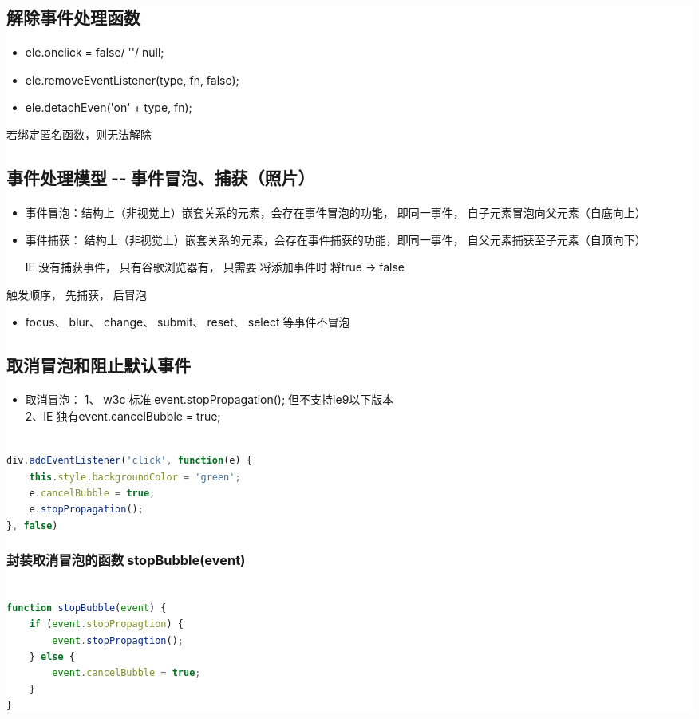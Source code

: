 ```js
```


## 解除事件处理函数

- ele.onclick = false/ ''/ null;

- ele.removeEventListener(type, fn, false);

- ele.detachEven('on' + type, fn);

若绑定匿名函数，则无法解除


## 事件处理模型 -- 事件冒泡、捕获（照片）

- 事件冒泡：结构上（非视觉上）嵌套关系的元素，会存在事件冒泡的功能， 即同一事件， 自子元素冒泡向父元素（自底向上）

- 事件捕获： 结构上（非视觉上）嵌套关系的元素，会存在事件捕获的功能，即同一事件， 自父元素捕获至子元素（自顶向下）

    IE 没有捕获事件， 只有谷歌浏览器有， 只需要 将添加事件时 将true -> false

触发顺序， 先捕获， 后冒泡

- focus、 blur、 change、 submit、 reset、 select 等事件不冒泡

## 取消冒泡和阻止默认事件

- 取消冒泡：
1、 w3c 标准 event.stopPropagation(); 但不支持ie9以下版本   
2、IE 独有event.cancelBubble = true;        

```js

div.addEventListener('click', function(e) {
    this.style.backgroundColor = 'green';
    e.cancelBubble = true;
    e.stopPropagation();
}, false)

```

### 封装取消冒泡的函数   stopBubble(event)

```js

function stopBubble(event) {
    if (event.stopPropagtion) {
        event.stopPropagtion();
    } else {
        event.cancelBubble = true;
    }
}

```

